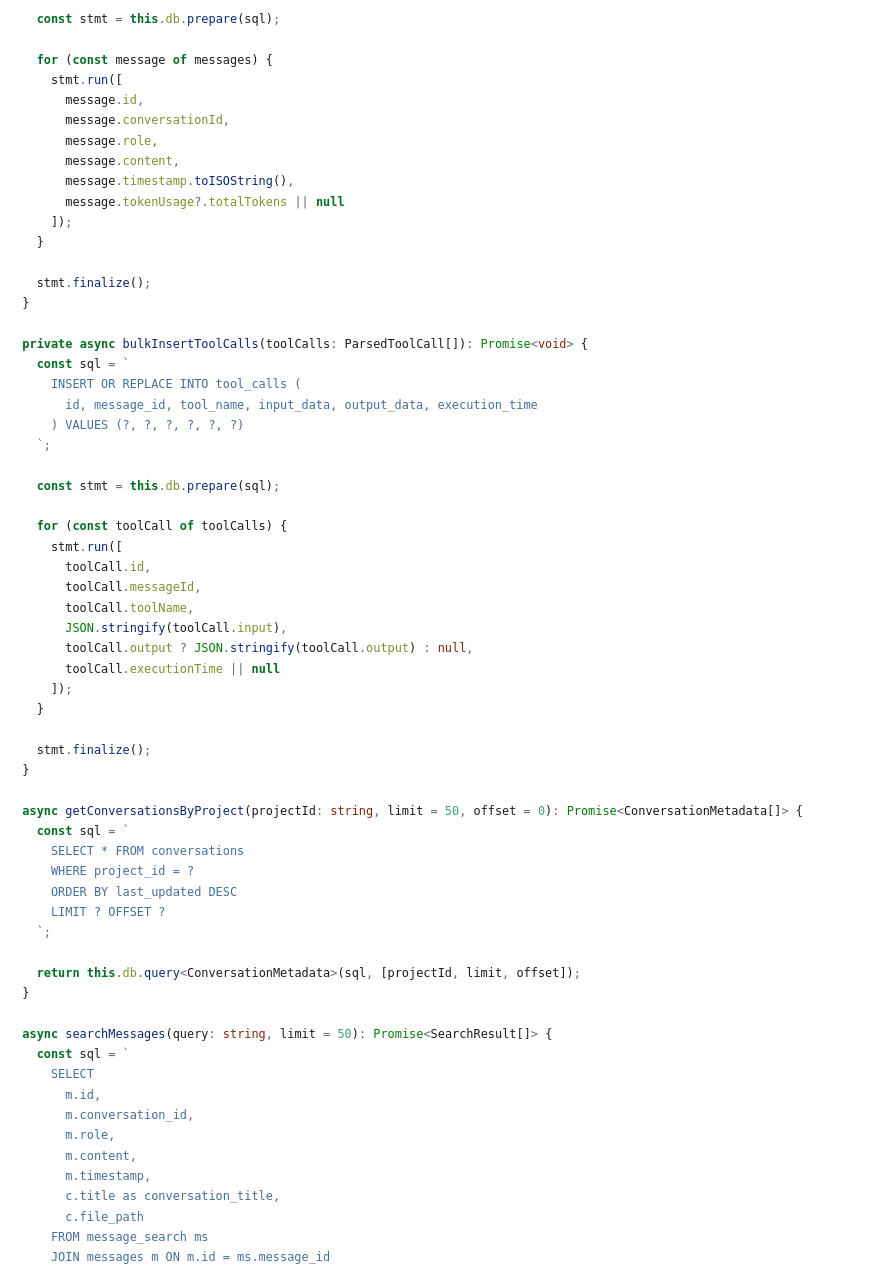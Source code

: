 ```typescript
    const stmt = this.db.prepare(sql);
    
    for (const message of messages) {
      stmt.run([
        message.id,
        message.conversationId,
        message.role,
        message.content,
        message.timestamp.toISOString(),
        message.tokenUsage?.totalTokens || null
      ]);
    }
    
    stmt.finalize();
  }

  private async bulkInsertToolCalls(toolCalls: ParsedToolCall[]): Promise<void> {
    const sql = `
      INSERT OR REPLACE INTO tool_calls (
        id, message_id, tool_name, input_data, output_data, execution_time
      ) VALUES (?, ?, ?, ?, ?, ?)
    `;
    
    const stmt = this.db.prepare(sql);
    
    for (const toolCall of toolCalls) {
      stmt.run([
        toolCall.id,
        toolCall.messageId,
        toolCall.toolName,
        JSON.stringify(toolCall.input),
        toolCall.output ? JSON.stringify(toolCall.output) : null,
        toolCall.executionTime || null
      ]);
    }
    
    stmt.finalize();
  }

  async getConversationsByProject(projectId: string, limit = 50, offset = 0): Promise<ConversationMetadata[]> {
    const sql = `
      SELECT * FROM conversations 
      WHERE project_id = ? 
      ORDER BY last_updated DESC 
      LIMIT ? OFFSET ?
    `;
    
    return this.db.query<ConversationMetadata>(sql, [projectId, limit, offset]);
  }

  async searchMessages(query: string, limit = 50): Promise<SearchResult[]> {
    const sql = `
      SELECT 
        m.id,
        m.conversation_id,
        m.role,
        m.content,
        m.timestamp,
        c.title as conversation_title,
        c.file_path
      FROM message_search ms
      JOIN messages m ON m.id = ms.message_id
```
